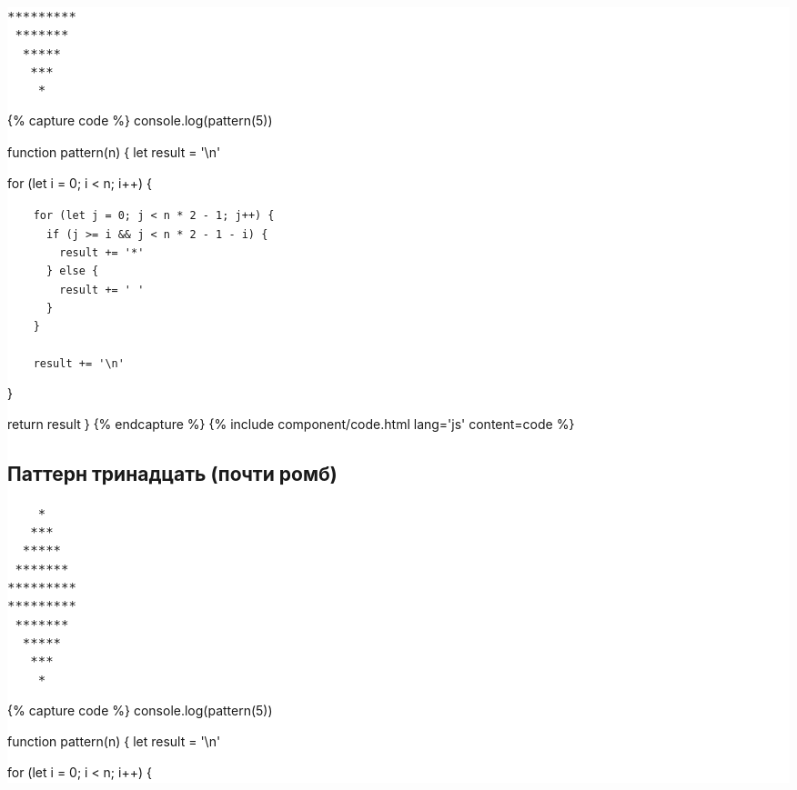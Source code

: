 <pre>
*********
 *******
  *****
   ***
    *
</pre>

{% capture code %}
console.log(pattern(5))

function pattern(n) {
  let result = '\n'

  for (let i = 0; i < n; i++) {

        for (let j = 0; j < n * 2 - 1; j++) {
          if (j >= i && j < n * 2 - 1 - i) {
            result += '*'
          } else {
            result += ' '
          }
        }

        result += '\n'
  }

  return result
}
{% endcapture %}
{% include component/code.html lang='js' content=code %}

<h2 id="pattern-13"><span class="attention">Паттерн</span> тринадцать (почти ромб)</h2>

<pre>
    *
   ***
  *****
 *******
*********
*********
 *******
  *****
   ***
    *
</pre>

{% capture code %}
console.log(pattern(5))

function pattern(n) {
  let result = '\n'

  for (let i = 0; i < n; i++) {
